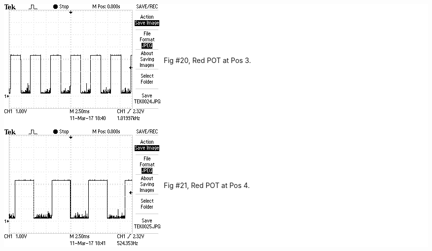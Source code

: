 <img src="./images/TEK0024.JPG" width="320" align="middle"> Fig #20, Red POT at Pos 3.

<img src="./images/TEK0025.JPG" width="320" align="middle"> Fig #21, Red POT at Pos 4.
